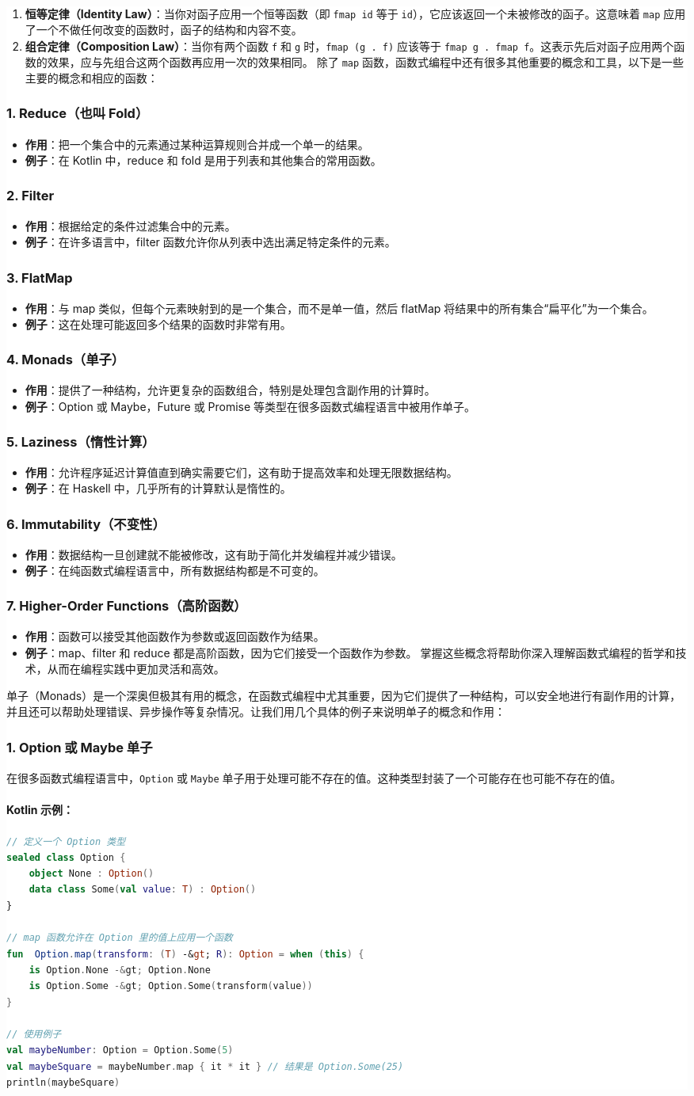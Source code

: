 1. **恒等定律（Identity Law）**：当你对函子应用一个恒等函数（即 `fmap id` 等于 `id`），它应该返回一个未被修改的函子。这意味着 `map` 应用了一个不做任何改变的函数时，函子的结构和内容不变。
2. **组合定律（Composition Law）**：当你有两个函数 `f` 和 `g` 时，`fmap (g . f)` 应该等于 `fmap g . fmap f`。这表示先后对函子应用两个函数的效果，应与先组合这两个函数再应用一次的效果相同。
除了 `map` 函数，函数式编程中还有很多其他重要的概念和工具，以下是一些主要的概念和相应的函数：

### 1. **Reduce（也叫 Fold）**

- **作用**：把一个集合中的元素通过某种运算规则合并成一个单一的结果。
- **例子**：在 Kotlin 中，reduce 和 fold 是用于列表和其他集合的常用函数。
### 2. **Filter**

- **作用**：根据给定的条件过滤集合中的元素。
- **例子**：在许多语言中，filter 函数允许你从列表中选出满足特定条件的元素。
### 3. **FlatMap**

- **作用**：与 map 类似，但每个元素映射到的是一个集合，而不是单一值，然后 flatMap 将结果中的所有集合“扁平化”为一个集合。
- **例子**：这在处理可能返回多个结果的函数时非常有用。
### 4. **Monads（单子）**

- **作用**：提供了一种结构，允许更复杂的函数组合，特别是处理包含副作用的计算时。
- **例子**：Option 或 Maybe，Future 或 Promise 等类型在很多函数式编程语言中被用作单子。
### 5. **Laziness（惰性计算）**

- **作用**：允许程序延迟计算值直到确实需要它们，这有助于提高效率和处理无限数据结构。
- **例子**：在 Haskell 中，几乎所有的计算默认是惰性的。
### 6. **Immutability（不变性）**

- **作用**：数据结构一旦创建就不能被修改，这有助于简化并发编程并减少错误。
- **例子**：在纯函数式编程语言中，所有数据结构都是不可变的。
### 7. **Higher-Order Functions（高阶函数）**

- **作用**：函数可以接受其他函数作为参数或返回函数作为结果。
- **例子**：map、filter 和 reduce 都是高阶函数，因为它们接受一个函数作为参数。
  掌握这些概念将帮助你深入理解函数式编程的哲学和技术，从而在编程实践中更加灵活和高效。
  

 单子（Monads）是一个深奥但极其有用的概念，在函数式编程中尤其重要，因为它们提供了一种结构，可以安全地进行有副作用的计算，并且还可以帮助处理错误、异步操作等复杂情况。让我们用几个具体的例子来说明单子的概念和作用：

### 1. **Option 或 Maybe 单子**

在很多函数式编程语言中，`Option` 或 `Maybe` 单子用于处理可能不存在的值。这种类型封装了一个可能存在也可能不存在的值。

#### Kotlin 示例：

```kotlin
// 定义一个 Option 类型
sealed class Option {
    object None : Option()
    data class Some(val value: T) : Option()
}

// map 函数允许在 Option 里的值上应用一个函数
fun  Option.map(transform: (T) -&gt; R): Option = when (this) {
    is Option.None -&gt; Option.None
    is Option.Some -&gt; Option.Some(transform(value))
}

// 使用例子
val maybeNumber: Option = Option.Some(5)
val maybeSquare = maybeNumber.map { it * it } // 结果是 Option.Some(25)
println(maybeSquare)
```
